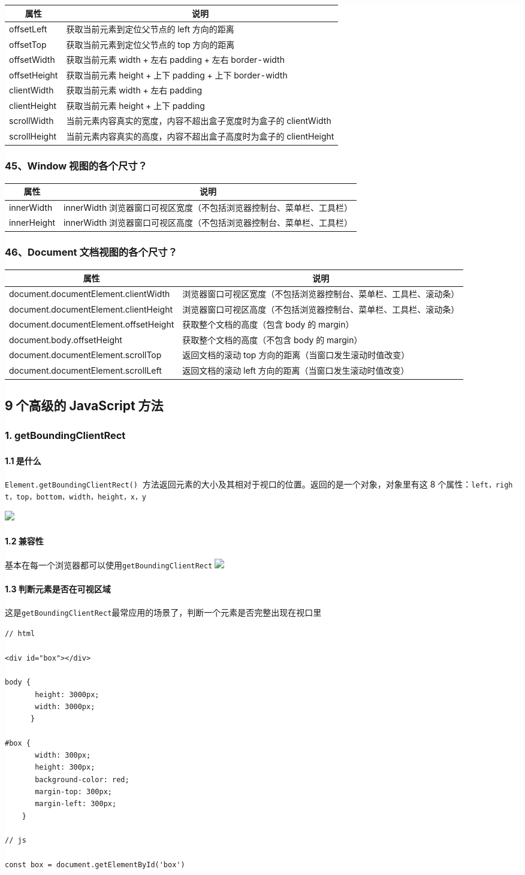<table><thead><tr><th>属性</th><th>说明</th></tr></thead><tbody><tr><td>offsetLeft</td><td>获取当前元素到定位父节点的 left 方向的距离</td></tr><tr><td>offsetTop</td><td>获取当前元素到定位父节点的 top 方向的距离</td></tr><tr><td>offsetWidth</td><td>获取当前元素 width + 左右 padding + 左右 border-width</td></tr><tr><td>offsetHeight</td><td>获取当前元素 height + 上下 padding + 上下 border-width</td></tr><tr><td>clientWidth</td><td>获取当前元素 width + 左右 padding</td></tr><tr><td>clientHeight</td><td>获取当前元素 height + 上下 padding</td></tr><tr><td>scrollWidth</td><td>当前元素内容真实的宽度，内容不超出盒子宽度时为盒子的 clientWidth</td></tr><tr><td>scrollHeight</td><td>当前元素内容真实的高度，内容不超出盒子高度时为盒子的 clientHeight</td></tr></tbody></table>

### 45、Window 视图的各个尺寸？

<table><thead><tr><th>属性</th><th>说明</th></tr></thead><tbody><tr><td>innerWidth</td><td>innerWidth 浏览器窗口可视区宽度（不包括浏览器控制台、菜单栏、工具栏）</td></tr><tr><td>innerHeight</td><td>innerWidth 浏览器窗口可视区高度（不包括浏览器控制台、菜单栏、工具栏）</td></tr></tbody></table>

### 46、Document 文档视图的各个尺寸？

<table><thead><tr><th>属性</th><th>说明</th></tr></thead><tbody><tr><td>document.documentElement.clientWidth</td><td>浏览器窗口可视区宽度（不包括浏览器控制台、菜单栏、工具栏、滚动条）</td></tr><tr><td>document.documentElement.clientHeight</td><td>浏览器窗口可视区高度（不包括浏览器控制台、菜单栏、工具栏、滚动条）</td></tr><tr><td>document.documentElement.offsetHeight</td><td>获取整个文档的高度（包含 body 的 margin）</td></tr><tr><td>document.body.offsetHeight</td><td>获取整个文档的高度（不包含 body 的 margin）</td></tr><tr><td>document.documentElement.scrollTop</td><td>返回文档的滚动 top 方向的距离（当窗口发生滚动时值改变）</td></tr><tr><td>document.documentElement.scrollLeft</td><td>返回文档的滚动 left 方向的距离（当窗口发生滚动时值改变）</td></tr></tbody></table>

9 个高级的 JavaScript 方法
--------------------

### 1. getBoundingClientRect

#### 1.1 是什么

`Element.getBoundingClientRect()`  方法返回元素的大小及其相对于视口的位置。返回的是一个对象，对象里有这 8 个属性：`left，right，top，bottom，width，height，x，y`

![](https://p3-juejin.byteimg.com/tos-cn-i-k3u1fbpfcp/520a59a2741a49ae89ea4b7787ed883c~tplv-k3u1fbpfcp-watermark.awebp)

#### 1.2 兼容性

基本在每一个浏览器都可以使用`getBoundingClientRect` ![](https://p1-juejin.byteimg.com/tos-cn-i-k3u1fbpfcp/5fe7137465614b0b8933261d82342e07~tplv-k3u1fbpfcp-watermark.awebp)

#### 1.3 判断元素是否在可视区域

这是`getBoundingClientRect`最常应用的场景了，判断一个元素是否完整出现在视口里

```
// html

<div id="box"></div>

body {
       height: 3000px;
       width: 3000px;
      }

#box {
       width: 300px;
       height: 300px;
       background-color: red;
       margin-top: 300px;
       margin-left: 300px;
    }
    
// js

const box = document.getElementById('box')
```